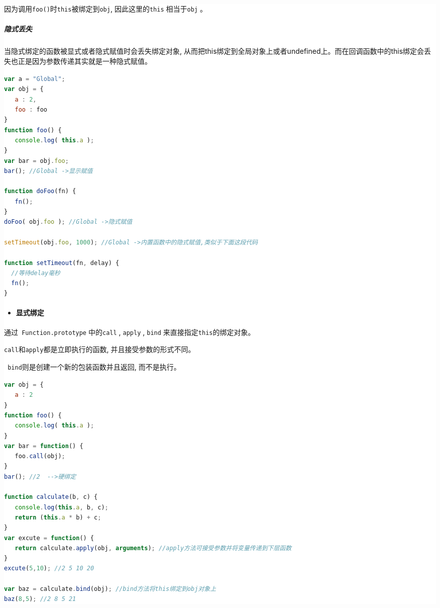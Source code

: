 因为调用`foo()`时`this`被绑定到`obj`, 因此这里的`this` 相当于`obj` 。

##### 隐式丢失

当隐式绑定的函数被显式或者隐式赋值时会丢失绑定对象, 从而把this绑定到全局对象上或者undefined上。而在回调函数中的this绑定会丢失也正是因为参数传递其实就是一种隐式赋值。

````javascript
var a = "Global";
var obj = {
   a : 2,
   foo : foo
}
function foo() {
   console.log( this.a );
}
var bar = obj.foo;
bar(); //Global ->显示赋值

function doFoo(fn) {
   fn();
}
doFoo( obj.foo ); //Global ->隐式赋值

setTimeout(obj.foo, 1000); //Global ->内置函数中的隐式赋值,类似于下面这段代码

function setTimeout(fn, delay) {
  //等待delay毫秒
  fn();
}
````

* #### 显式绑定


通过` Function.prototype` 中的`call` , `apply` , `bind` 来直接指定`this`的绑定对象。

`call`和`apply`都是立即执行的函数, 并且接受参数的形式不同。

` bind`则是创建一个新的包装函数并且返回, 而不是执行。

````javascript
var obj = {
   a : 2
}
function foo() {
   console.log( this.a );
}
var bar = function() {
   foo.call(obj);
}
bar(); //2  -->硬绑定

function calculate(b, c) {
   console.log(this.a, b, c);
   return (this.a * b) + c;
}
var excute = function() {
   return calculate.apply(obj, arguments); //apply方法可接受参数并将变量传递到下层函数
}
excute(5,10); //2 5 10 20

var baz = calculate.bind(obj); //bind方法将this绑定到obj对象上
baz(8,5); //2 8 5 21
````
